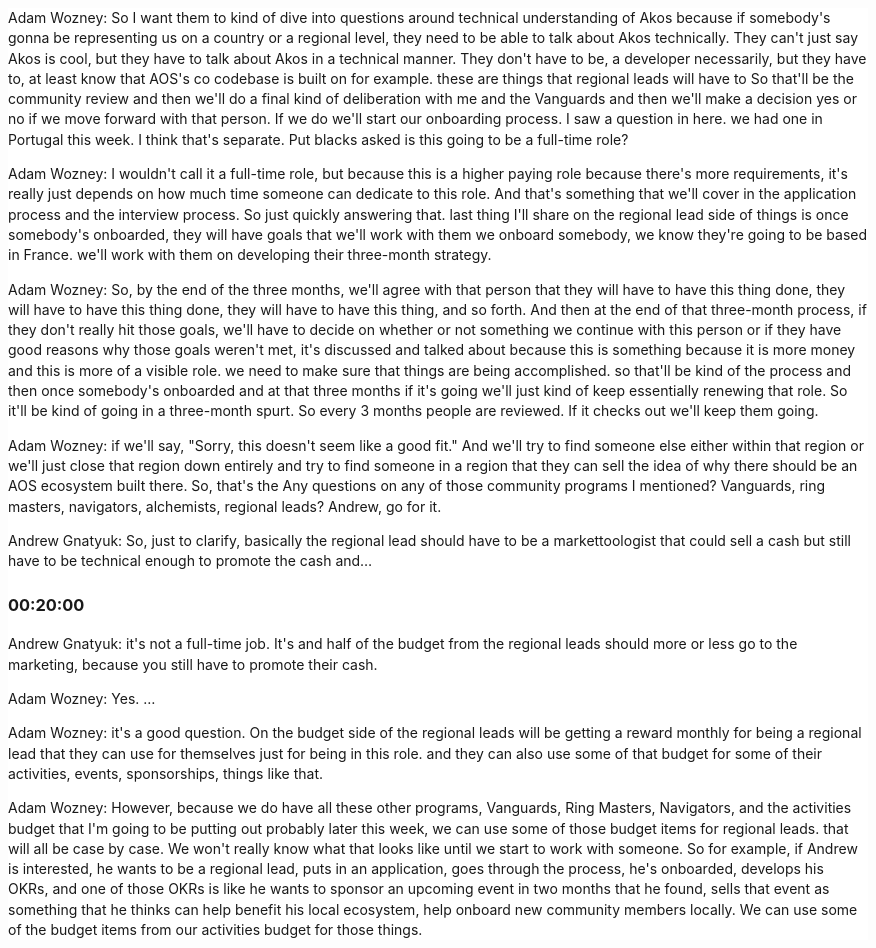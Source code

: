 Adam Wozney: So I want them to kind of dive into questions around technical understanding of Akos because if somebody's gonna be representing us on a country or a regional level, they need to be able to talk about Akos technically. They can't just say Akos is cool, but they have to talk about Akos in a technical manner. They don't have to be, a developer necessarily, but they have to, at least know that AOS's co codebase is built on for example. these are things that regional leads will have to  So that'll be the community review and then we'll do a final kind of deliberation with me and the Vanguards and then we'll make a decision yes or no if we move forward with that person. If we do we'll start our onboarding process. I saw a question in here. we had one in Portugal this week. I think that's separate. Put blacks asked is this going to be a full-time role?

Adam Wozney: I wouldn't call it a full-time role, but because this is a higher paying role because there's more requirements, it's really just depends on how much time someone can dedicate to this role. And that's something that we'll cover in the application process and the interview process.  So just quickly answering that. last thing I'll share on the regional lead side of things is once somebody's onboarded, they will have goals that we'll work with them we onboard somebody, we know they're going to be based in France. we'll work with them on developing their three-month strategy.

Adam Wozney: So, by the end of the three months, we'll agree with that person that they will have to have this thing done, they will have to have this thing done, they will have to have this thing, and so forth. And then at the end of that three-month process, if they don't really hit those goals, we'll have to decide on whether or not something we continue with this person or if they have good reasons why those goals weren't met, it's discussed and talked about because this is something because it is more money and this is more of a visible role. we need to make sure that things are being accomplished. so that'll be kind of the process and then once somebody's onboarded and at that three months if it's going we'll just kind of keep essentially renewing that role. So it'll be kind of going in a three-month spurt. So every 3 months people are reviewed. If it checks out we'll keep them going.

Adam Wozney: if we'll say, "Sorry, this doesn't seem like a good fit." And we'll try to find someone else either within that region or we'll just close that region down entirely and try to find someone in a region that they can sell the idea of why there should be an AOS ecosystem built there. So, that's the Any questions on any of those community programs I mentioned? Vanguards, ring masters, navigators, alchemists, regional leads? Andrew, go for it.

Andrew Gnatyuk: So, just to clarify, basically the regional lead should have to be a markettoologist that could sell a cash but still have to be technical enough to promote the cash and…


### 00:20:00

Andrew Gnatyuk: it's not a full-time job. It's and half of the budget from the regional leads should more or less go to the marketing,  because you still have to promote their cash.

Adam Wozney: Yes. …

Adam Wozney: it's a good question. On the budget side of the regional leads will be getting a reward monthly for being a regional lead that they can use for themselves just for being in this role. and they can also use some of that budget for some of their activities, events, sponsorships, things like that.

Adam Wozney: However, because we do have all these other programs, Vanguards, Ring Masters, Navigators, and the activities budget that I'm going to be putting out probably later this week, we can use some of those budget items for regional leads. that will all be case by case. We won't really know what that looks like until we start to work with someone.  So for example, if Andrew is interested, he wants to be a regional lead, puts in an application, goes through the process, he's onboarded, develops his OKRs, and one of those OKRs is like he wants to sponsor an upcoming event in two months that he found, sells that event as something that he thinks can help benefit his local ecosystem, help onboard new community members locally. We can use some of the budget items from our activities budget for those things.
